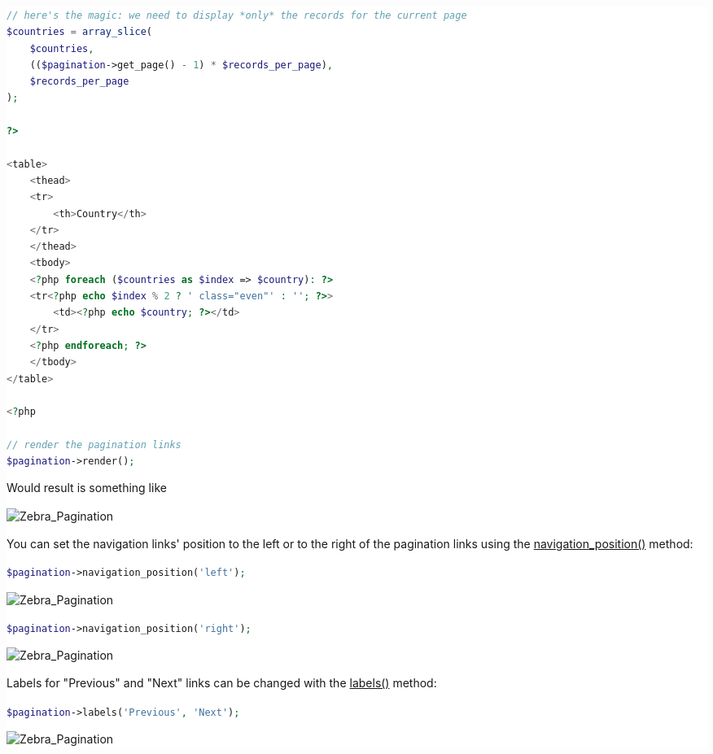 ```php
// here's the magic: we need to display *only* the records for the current page
$countries = array_slice(
    $countries,
    (($pagination->get_page() - 1) * $records_per_page),
    $records_per_page
);

?>

<table>
    <thead>
    <tr>
        <th>Country</th>
    </tr>
    </thead>
    <tbody>
    <?php foreach ($countries as $index => $country): ?>
    <tr<?php echo $index % 2 ? ' class="even"' : ''; ?>>
        <td><?php echo $country; ?></td>
    </tr>
    <?php endforeach; ?>
    </tbody>
</table>

<?php

// render the pagination links
$pagination->render();
```

Would result is something like

![Zebra_Pagination](https://github.com/stefangabos/Zebra_Pagination/blob/master/docs/media/example-natural.png?raw=true)

You can set the navigation links' position to the left or to the right of the pagination links using the [navigation_position()](https://stefangabos.github.io/Zebra_Pagination/Zebra_Pagination/Zebra_Pagination.html#methodnavigation_position) method:

```php
$pagination->navigation_position('left');
```
![Zebra_Pagination](https://github.com/stefangabos/Zebra_Pagination/blob/master/docs/media/example-buttons-left.png?raw=true)

```php
$pagination->navigation_position('right');
```
![Zebra_Pagination](https://github.com/stefangabos/Zebra_Pagination/blob/master/docs/media/example-buttons-right.png?raw=true)

Labels for "Previous" and "Next" links can be changed with the [labels()](https://stefangabos.github.io/Zebra_Pagination/Zebra_Pagination/Zebra_Pagination.html#methodlabels) method:

```php
$pagination->labels('Previous', 'Next');
```
![Zebra_Pagination](https://github.com/stefangabos/Zebra_Pagination/blob/master/docs/media/example-labels.png?raw=true)
